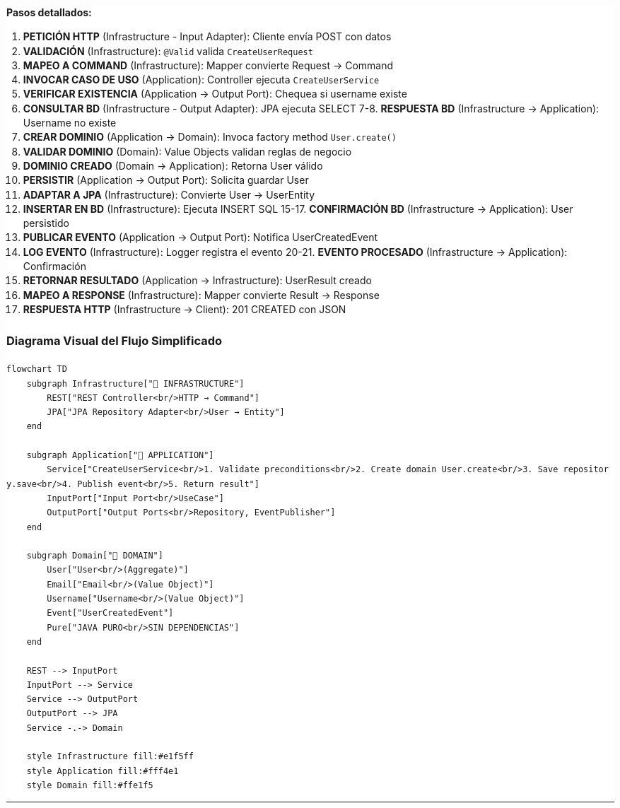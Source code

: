 **Pasos detallados:**

1. **PETICIÓN HTTP** (Infrastructure - Input Adapter): Cliente envía POST con datos
2. **VALIDACIÓN** (Infrastructure): `@Valid` valida `CreateUserRequest`
3. **MAPEO A COMMAND** (Infrastructure): Mapper convierte Request → Command
4. **INVOCAR CASO DE USO** (Application): Controller ejecuta `CreateUserService`
5. **VERIFICAR EXISTENCIA** (Application → Output Port): Chequea si username existe
6. **CONSULTAR BD** (Infrastructure - Output Adapter): JPA ejecuta SELECT
7-8. **RESPUESTA BD** (Infrastructure → Application): Username no existe
9. **CREAR DOMINIO** (Application → Domain): Invoca factory method `User.create()`
10. **VALIDAR DOMINIO** (Domain): Value Objects validan reglas de negocio
11. **DOMINIO CREADO** (Domain → Application): Retorna User válido
12. **PERSISTIR** (Application → Output Port): Solicita guardar User
13. **ADAPTAR A JPA** (Infrastructure): Convierte User → UserEntity
14. **INSERTAR EN BD** (Infrastructure): Ejecuta INSERT SQL
15-17. **CONFIRMACIÓN BD** (Infrastructure → Application): User persistido
18. **PUBLICAR EVENTO** (Application → Output Port): Notifica UserCreatedEvent
19. **LOG EVENTO** (Infrastructure): Logger registra el evento
20-21. **EVENTO PROCESADO** (Infrastructure → Application): Confirmación
22. **RETORNAR RESULTADO** (Application → Infrastructure): UserResult creado
23. **MAPEO A RESPONSE** (Infrastructure): Mapper convierte Result → Response
24. **RESPUESTA HTTP** (Infrastructure → Client): 201 CREATED con JSON

### Diagrama Visual del Flujo Simplificado

```mermaid
flowchart TD
    subgraph Infrastructure["🔌 INFRASTRUCTURE"]
        REST["REST Controller<br/>HTTP → Command"]
        JPA["JPA Repository Adapter<br/>User → Entity"]
    end

    subgraph Application["🔄 APPLICATION"]
        Service["CreateUserService<br/>1. Validate preconditions<br/>2. Create domain User.create<br/>3. Save repository.save<br/>4. Publish event<br/>5. Return result"]
        InputPort["Input Port<br/>UseCase"]
        OutputPort["Output Ports<br/>Repository, EventPublisher"]
    end

    subgraph Domain["🏰 DOMAIN"]
        User["User<br/>(Aggregate)"]
        Email["Email<br/>(Value Object)"]
        Username["Username<br/>(Value Object)"]
        Event["UserCreatedEvent"]
        Pure["JAVA PURO<br/>SIN DEPENDENCIAS"]
    end

    REST --> InputPort
    InputPort --> Service
    Service --> OutputPort
    OutputPort --> JPA
    Service -.-> Domain

    style Infrastructure fill:#e1f5ff
    style Application fill:#fff4e1
    style Domain fill:#ffe1f5
```

---